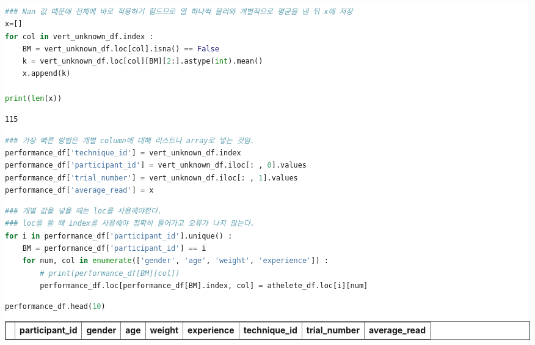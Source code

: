 </div>

```python
### Nan 값 때문에 전체에 바로 적용하기 힘드므로 열 하나씩 불러와 개별적으로 평균을 낸 뒤 x에 저장
x=[]
for col in vert_unknown_df.index :
    BM = vert_unknown_df.loc[col].isna() == False
    k = vert_unknown_df.loc[col][BM][2:].astype(int).mean()
    x.append(k)

print(len(x))
```

    115

```python
### 가장 빠른 방법은 개별 column에 대해 리스트나 array로 넣는 것임.
performance_df['technique_id'] = vert_unknown_df.index
performance_df['participant_id'] = vert_unknown_df.iloc[: , 0].values
performance_df['trial_number'] = vert_unknown_df.iloc[: , 1].values
performance_df['average_read'] = x


```

```python
### 개별 값을 넣을 때는 loc를 사용해야한다.
### loc를 쓸 때 index를 사용해야 정확히 들어가고 오류가 나지 않는다.
for i in performance_df['participant_id'].unique() :
    BM = performance_df['participant_id'] == i
    for num, col in enumerate(['gender', 'age', 'weight', 'experience']) :
        # print(performance_df[BM][col])
        performance_df.loc[performance_df[BM].index, col] = athelete_df.loc[i][num]

```

```python
performance_df.head(10)
```

<div>
<style scoped>
    .dataframe tbody tr th:only-of-type {
        vertical-align: middle;
    }

    .dataframe tbody tr th {
        vertical-align: top;
    }

    .dataframe thead th {
        text-align: right;
    }

</style>
<table border="1" class="dataframe">
  <thead>
    <tr style="text-align: right;">
      <th></th>
      <th>participant_id</th>
      <th>gender</th>
      <th>age</th>
      <th>weight</th>
      <th>experience</th>
      <th>technique_id</th>
      <th>trial_number</th>
      <th>average_read</th>
    </tr>
  </thead>